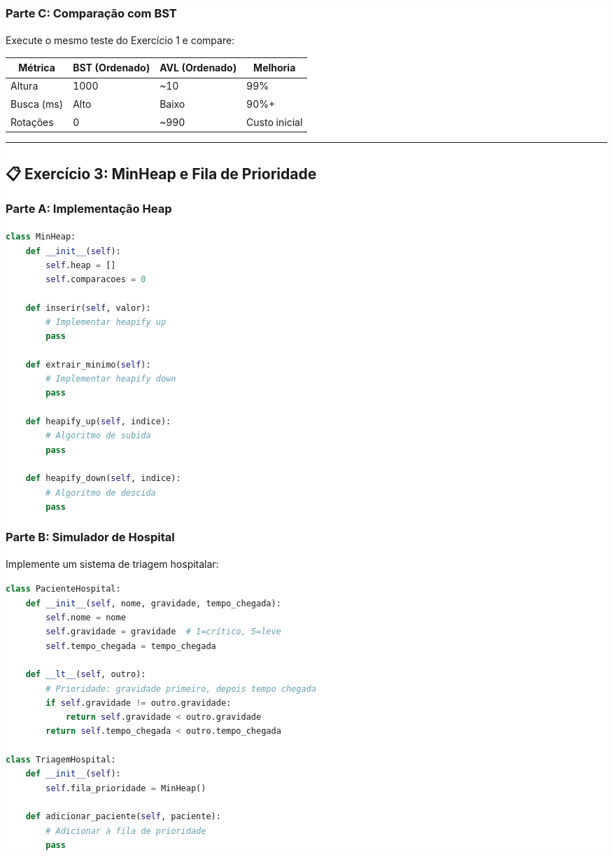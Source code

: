 ### **Parte C: Comparação com BST**

Execute o mesmo teste do Exercício 1 e compare:

| **Métrica** | **BST (Ordenado)** | **AVL (Ordenado)** | **Melhoria** |
|-------------|-------------------|-------------------|--------------|
| Altura | 1000 | ~10 | 99% |
| Busca (ms) | Alto | Baixo | 90%+ |
| Rotações | 0 | ~990 | Custo inicial |

---

## 📋 Exercício 3: MinHeap e Fila de Prioridade

### **Parte A: Implementação Heap**

```python
class MinHeap:
    def __init__(self):
        self.heap = []
        self.comparacoes = 0
    
    def inserir(self, valor):
        # Implementar heapify up
        pass
    
    def extrair_minimo(self):
        # Implementar heapify down
        pass
    
    def heapify_up(self, indice):
        # Algoritmo de subida
        pass
    
    def heapify_down(self, indice):
        # Algoritmo de descida
        pass
```

### **Parte B: Simulador de Hospital**

Implemente um sistema de triagem hospitalar:

```python
class PacienteHospital:
    def __init__(self, nome, gravidade, tempo_chegada):
        self.nome = nome
        self.gravidade = gravidade  # 1=crítico, 5=leve
        self.tempo_chegada = tempo_chegada
    
    def __lt__(self, outro):
        # Prioridade: gravidade primeiro, depois tempo chegada
        if self.gravidade != outro.gravidade:
            return self.gravidade < outro.gravidade
        return self.tempo_chegada < outro.tempo_chegada

class TriagemHospital:
    def __init__(self):
        self.fila_prioridade = MinHeap()
    
    def adicionar_paciente(self, paciente):
        # Adicionar à fila de prioridade
        pass
```